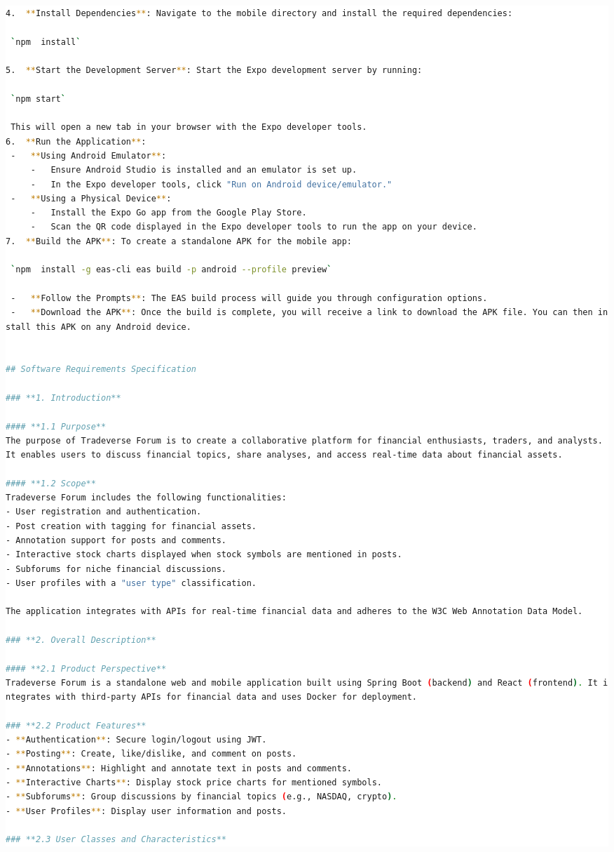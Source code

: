    ```bash
4.  **Install Dependencies**: Navigate to the mobile directory and install the required dependencies:
    
    `npm  install`
    
5.  **Start the Development Server**: Start the Expo development server by running:
    
    `npm start`
    
    This will open a new tab in your browser with the Expo developer tools.
6.  **Run the Application**:
    -   **Using Android Emulator**:
        -   Ensure Android Studio is installed and an emulator is set up.
        -   In the Expo developer tools, click "Run on Android device/emulator."
    -   **Using a Physical Device**:
        -   Install the Expo Go app from the Google Play Store.
        -   Scan the QR code displayed in the Expo developer tools to run the app on your device.
7.  **Build the APK**: To create a standalone APK for the mobile app:
    
    `npm  install -g eas-cli eas build -p android --profile preview`
    
    -   **Follow the Prompts**: The EAS build process will guide you through configuration options.
    -   **Download the APK**: Once the build is complete, you will receive a link to download the APK file. You can then install this APK on any Android device.


## Software Requirements Specification

### **1. Introduction**

#### **1.1 Purpose**
The purpose of Tradeverse Forum is to create a collaborative platform for financial enthusiasts, traders, and analysts. It enables users to discuss financial topics, share analyses, and access real-time data about financial assets. 

#### **1.2 Scope**
Tradeverse Forum includes the following functionalities:
- User registration and authentication.
- Post creation with tagging for financial assets.
- Annotation support for posts and comments.
- Interactive stock charts displayed when stock symbols are mentioned in posts.
- Subforums for niche financial discussions.
- User profiles with a "user type" classification.

The application integrates with APIs for real-time financial data and adheres to the W3C Web Annotation Data Model.

### **2. Overall Description**

#### **2.1 Product Perspective**
Tradeverse Forum is a standalone web and mobile application built using Spring Boot (backend) and React (frontend). It integrates with third-party APIs for financial data and uses Docker for deployment.

### **2.2 Product Features**
- **Authentication**: Secure login/logout using JWT.
- **Posting**: Create, like/dislike, and comment on posts.
- **Annotations**: Highlight and annotate text in posts and comments.
- **Interactive Charts**: Display stock price charts for mentioned symbols.
- **Subforums**: Group discussions by financial topics (e.g., NASDAQ, crypto).
- **User Profiles**: Display user information and posts.

### **2.3 User Classes and Characteristics**
   ```
